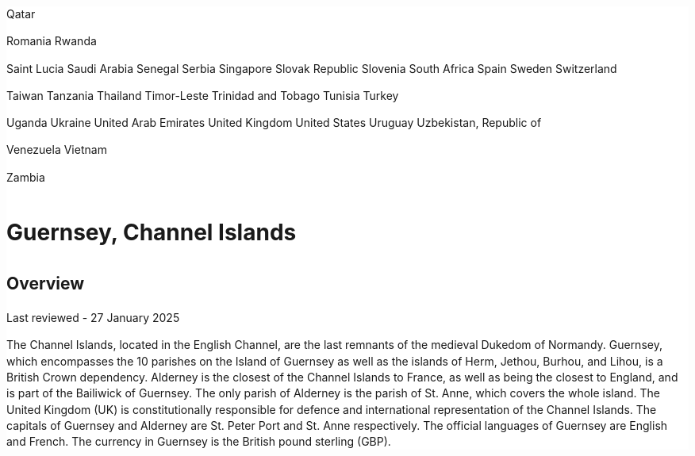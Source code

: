 Qatar

Romania
Rwanda

Saint Lucia
Saudi Arabia
Senegal
Serbia
Singapore
Slovak Republic
Slovenia
South Africa
Spain
Sweden
Switzerland

Taiwan
Tanzania
Thailand
Timor-Leste
Trinidad and Tobago
Tunisia
Turkey

Uganda
Ukraine
United Arab Emirates
United Kingdom
United States
Uruguay
Uzbekistan, Republic of

Venezuela
Vietnam

Zambia



 



# Guernsey, Channel Islands


## Overview

Last reviewed - 27 January 2025

The Channel Islands, located in the English Channel, are the last remnants of the medieval Dukedom of Normandy. Guernsey, which encompasses the 10 parishes on the Island of Guernsey as well as the islands of Herm, Jethou, Burhou, and Lihou, is a British Crown dependency. Alderney is the closest of the Channel Islands to France, as well as being the closest to England, and is part of the Bailiwick of Guernsey. The only parish of Alderney is the parish of St. Anne, which covers the whole island. The United Kingdom (UK) is constitutionally responsible for defence and international representation of the Channel Islands. The capitals of Guernsey and Alderney are St. Peter Port and St. Anne respectively. The official languages of Guernsey are English and French. The currency in Guernsey is the British pound sterling (GBP).
